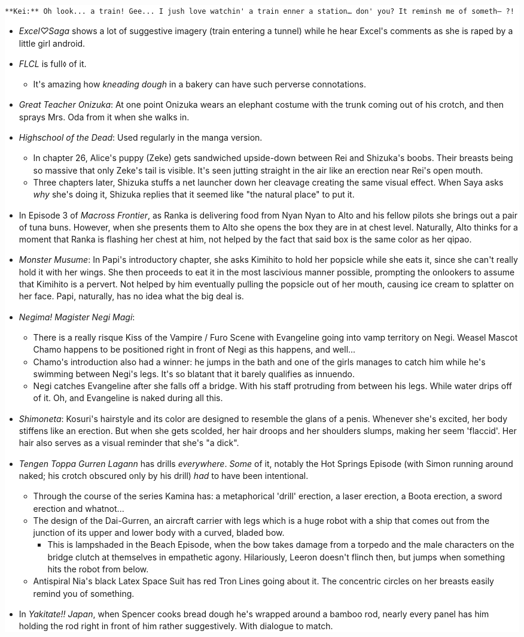     **Kei:** Oh look... a train! Gee... I jush love watchin' a train enner a station… don' you? It reminsh me of someth— ?!
    
-   _Excel♡Saga_ shows a lot of suggestive imagery (train entering a tunnel) while he hear Excel's comments as she is raped by a little girl android.
-   _FLCL_ is full<small>◊</small> of it.
    -   It's amazing how _kneading dough_ in a bakery can have such perverse connotations.
-   _Great Teacher Onizuka_: At one point Onizuka wears an elephant costume with the trunk coming out of his crotch, and then sprays Mrs. Oda from it when she walks in.
-   _Highschool of the Dead_: Used regularly in the manga version.
    -   In chapter 26, Alice's puppy (Zeke) gets sandwiched upside-down between Rei and Shizuka's boobs. Their breasts being so massive that only Zeke's tail is visible. It's seen jutting straight in the air like an erection near Rei's open mouth.
    -   Three chapters later, Shizuka stuffs a net launcher down her cleavage creating the same visual effect. When Saya asks _why_ she's doing it, Shizuka replies that it seemed like "the natural place" to put it.
-   In Episode 3 of _Macross Frontier_, as Ranka is delivering food from Nyan Nyan to Alto and his fellow pilots she brings out a pair of tuna buns. However, when she presents them to Alto she opens the box they are in at chest level. Naturally, Alto thinks for a moment that Ranka is flashing her chest at him, not helped by the fact that said box is the same color as her qipao.

-   _Monster Musume_: In Papi's introductory chapter, she asks Kimihito to hold her popsicle while she eats it, since she can't really hold it with her wings. She then proceeds to eat it in the most lascivious manner possible, prompting the onlookers to assume that Kimihito is a pervert. Not helped by him eventually pulling the popsicle out of her mouth, causing ice cream to splatter on her face. Papi, naturally, has no idea what the big deal is.
-   _Negima! Magister Negi Magi_:
    -   There is a really risque Kiss of the Vampire / Furo Scene with Evangeline going into vamp territory on Negi. Weasel Mascot Chamo happens to be positioned right in front of Negi as this happens, and well...
    -   Chamo's introduction also had a winner: he jumps in the bath and one of the girls manages to catch him while he's swimming between Negi's legs. It's so blatant that it barely qualifies as innuendo.
    -   Negi catches Evangeline after she falls off a bridge. With his staff protruding from between his legs. While water drips off of it. Oh, and Evangeline is naked during all this.
-   _Shimoneta_: Kosuri's hairstyle and its color are designed to resemble the glans of a penis. Whenever she's excited, her body stiffens like an erection. But when she gets scolded, her hair droops and her shoulders slumps, making her seem 'flaccid'. Her hair also serves as a visual reminder that she's "a dick".
-   _Tengen Toppa Gurren Lagann_ has drills _everywhere_. _Some_ of it, notably the Hot Springs Episode (with Simon running around naked; his crotch obscured only by his drill) _had_ to have been intentional.
    -   Through the course of the series Kamina has: a metaphorical 'drill' erection, a laser erection, a Boota erection, a sword erection and whatnot...
    -   The design of the Dai-Gurren, an aircraft carrier with legs which is a huge robot with a ship that comes out from the junction of its upper and lower body with a curved, bladed bow.
        -   This is lampshaded in the Beach Episode, when the bow takes damage from a torpedo and the male characters on the bridge clutch at themselves in empathetic agony. Hilariously, Leeron doesn't flinch then, but jumps when something hits the robot from below.
    -   Antispiral Nia's black Latex Space Suit has red Tron Lines going about it. The concentric circles on her breasts easily remind you of something.
-   In _Yakitate!! Japan_, when Spencer cooks bread dough he's wrapped around a bamboo rod, nearly every panel has him holding the rod right in front of him rather suggestively. With dialogue to match.
